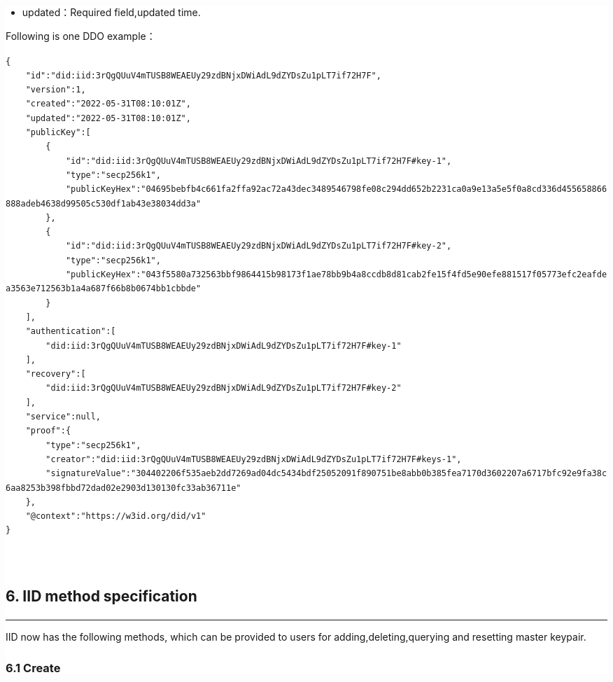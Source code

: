 -	updated：Required field,updated time.


Following is one DDO example：

```
{
    "id":"did:iid:3rQgQUuV4mTUSB8WEAEUy29zdBNjxDWiAdL9dZYDsZu1pLT7if72H7F",
    "version":1,
    "created":"2022-05-31T08:10:01Z",
    "updated":"2022-05-31T08:10:01Z",
    "publicKey":[
        {
            "id":"did:iid:3rQgQUuV4mTUSB8WEAEUy29zdBNjxDWiAdL9dZYDsZu1pLT7if72H7F#key-1",
            "type":"secp256k1",
            "publicKeyHex":"04695bebfb4c661fa2ffa92ac72a43dec3489546798fe08c294dd652b2231ca0a9e13a5e5f0a8cd336d455658866888adeb4638d99505c530df1ab43e38034dd3a"
        },
        {
            "id":"did:iid:3rQgQUuV4mTUSB8WEAEUy29zdBNjxDWiAdL9dZYDsZu1pLT7if72H7F#key-2",
            "type":"secp256k1",
            "publicKeyHex":"043f5580a732563bbf9864415b98173f1ae78bb9b4a8ccdb8d81cab2fe15f4fd5e90efe881517f05773efc2eafdea3563e712563b1a4a687f66b8b0674bb1cbbde"
        }
    ],
    "authentication":[
        "did:iid:3rQgQUuV4mTUSB8WEAEUy29zdBNjxDWiAdL9dZYDsZu1pLT7if72H7F#key-1"
    ],
    "recovery":[
        "did:iid:3rQgQUuV4mTUSB8WEAEUy29zdBNjxDWiAdL9dZYDsZu1pLT7if72H7F#key-2"
    ],
    "service":null,
    "proof":{
        "type":"secp256k1",
        "creator":"did:iid:3rQgQUuV4mTUSB8WEAEUy29zdBNjxDWiAdL9dZYDsZu1pLT7if72H7F#keys-1",
        "signatureValue":"304402206f535aeb2dd7269ad04dc5434bdf25052091f890751be8abb0b385fea7170d3602207a6717bfc92e9fa38c6aa8253b398fbbd72dad02e2903d130130fc33ab36711e"
    },
    "@context":"https://w3id.org/did/v1"
}



```


## 6. IID method specification

--------

IID now has the following methods, which can be provided to users for adding,deleting,querying and resetting master keypair.

### 6.1 Create
